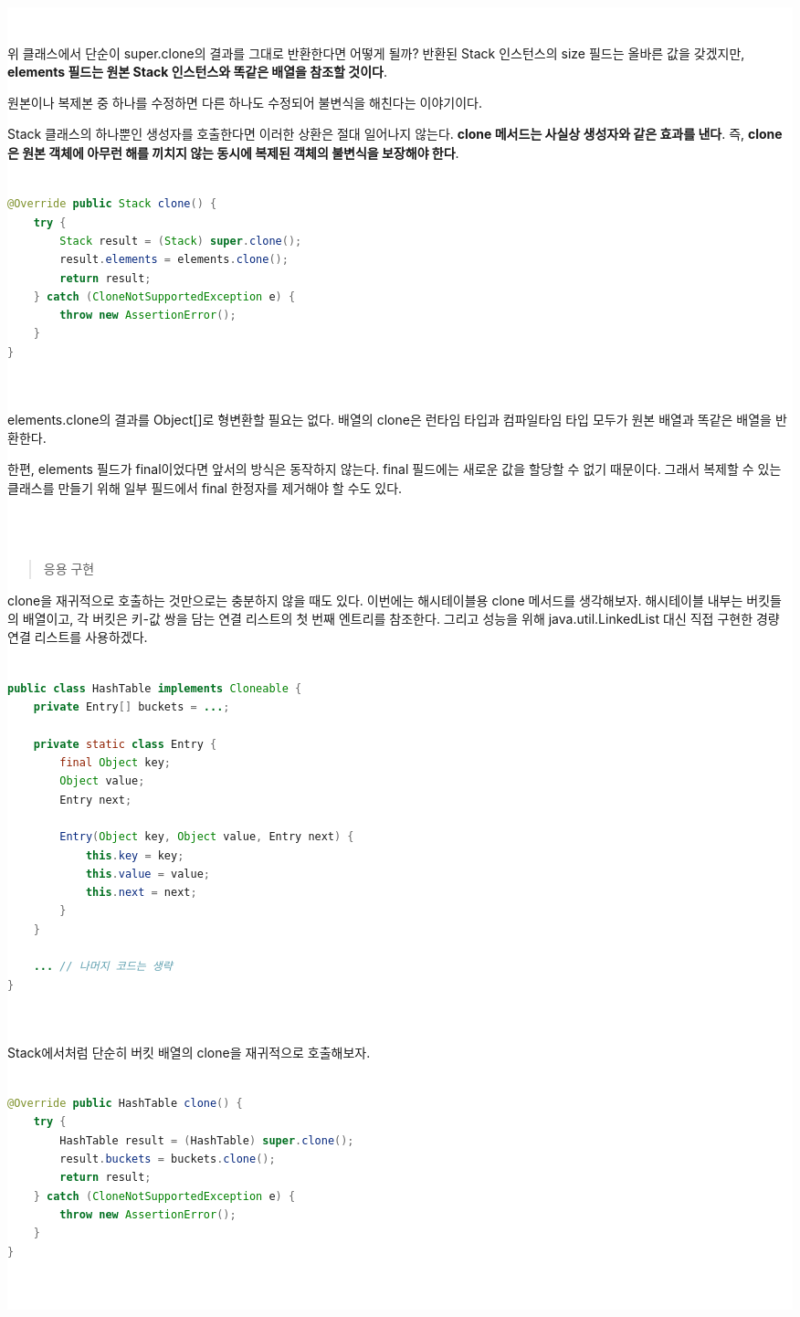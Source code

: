 <br><br>
위 클래스에서 단순이 super.clone의 결과를 그대로 반환한다면 어떻게 될까? 반환된 Stack 인스턴스의 size 필드는 올바른 값을 갖겠지만, **elements 필드는 원본 Stack 인스턴스와 똑같은 배열을 참조할 것이다**.

원본이나 복제본 중 하나를 수정하면 다른 하나도 수정되어 불변식을 해친다는 이야기이다. 

Stack 클래스의 하나뿐인 생성자를 호출한다면 이러한 상환은 절대 일어나지 않는다. **clone 메서드는 사실상 생성자와 같은 효과를 낸다**. 즉, **clone은 원본 객체에 아무런 해를 끼치지 않는 동시에 복제된 객체의 불변식을 보장해야 한다**.
<br><br>
~~~java
@Override public Stack clone() {
    try {
        Stack result = (Stack) super.clone();
        result.elements = elements.clone();
        return result;
    } catch (CloneNotSupportedException e) {
        throw new AssertionError();
    }
}
~~~
<br><br>
elements.clone의 결과를 Object[]로 형변환할 필요는 없다. 배열의 clone은 런타임 타입과 컴파일타임 타입 모두가 원본 배열과 똑같은 배열을 반환한다.

한편, elements 필드가 final이었다면 앞서의 방식은 동작하지 않는다. final 필드에는 새로운 값을 할당할 수 없기 때문이다. 그래서 복제할 수 있는 클래스를 만들기 위해 일부 필드에서 final 한정자를 제거해야 할 수도 있다.

<br><br>
> 응용 구현

clone을 재귀적으로 호출하는 것만으로는 충분하지 않을 때도 있다. 이번에는 해시테이블용 clone 메서드를 생각해보자. 해시테이블 내부는 버킷들의 배열이고, 각 버킷은 키-값 쌍을 담는 연결 리스트의 첫 번째 엔트리를 참조한다.
그리고 성능을 위해 java.util.LinkedList 대신 직접 구현한 경량 연결 리스트를 사용하겠다.
<br><br>
~~~java
public class HashTable implements Cloneable {
    private Entry[] buckets = ...;
    
    private static class Entry {
        final Object key;
        Object value;
        Entry next;
        
        Entry(Object key, Object value, Entry next) {
            this.key = key;
            this.value = value;
            this.next = next;
        }
    }
    
    ... // 나머지 코드는 생략
}
~~~
<br><br>
Stack에서처럼 단순히 버킷 배열의 clone을 재귀적으로 호출해보자.
<br><br>
~~~java
@Override public HashTable clone() {
    try {
        HashTable result = (HashTable) super.clone();
        result.buckets = buckets.clone();
        return result;
    } catch (CloneNotSupportedException e) {
        throw new AssertionError();
    }
}
~~~
<br><br>